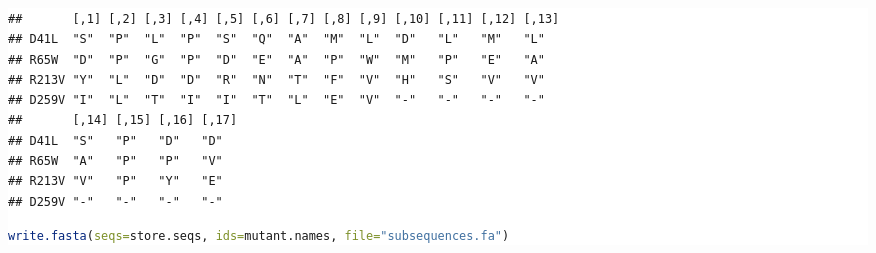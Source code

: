     ##       [,1] [,2] [,3] [,4] [,5] [,6] [,7] [,8] [,9] [,10] [,11] [,12] [,13]
    ## D41L  "S"  "P"  "L"  "P"  "S"  "Q"  "A"  "M"  "L"  "D"   "L"   "M"   "L"  
    ## R65W  "D"  "P"  "G"  "P"  "D"  "E"  "A"  "P"  "W"  "M"   "P"   "E"   "A"  
    ## R213V "Y"  "L"  "D"  "D"  "R"  "N"  "T"  "F"  "V"  "H"   "S"   "V"   "V"  
    ## D259V "I"  "L"  "T"  "I"  "I"  "T"  "L"  "E"  "V"  "-"   "-"   "-"   "-"  
    ##       [,14] [,15] [,16] [,17]
    ## D41L  "S"   "P"   "D"   "D"  
    ## R65W  "A"   "P"   "P"   "V"  
    ## R213V "V"   "P"   "Y"   "E"  
    ## D259V "-"   "-"   "-"   "-"

``` r
write.fasta(seqs=store.seqs, ids=mutant.names, file="subsequences.fa")
```
